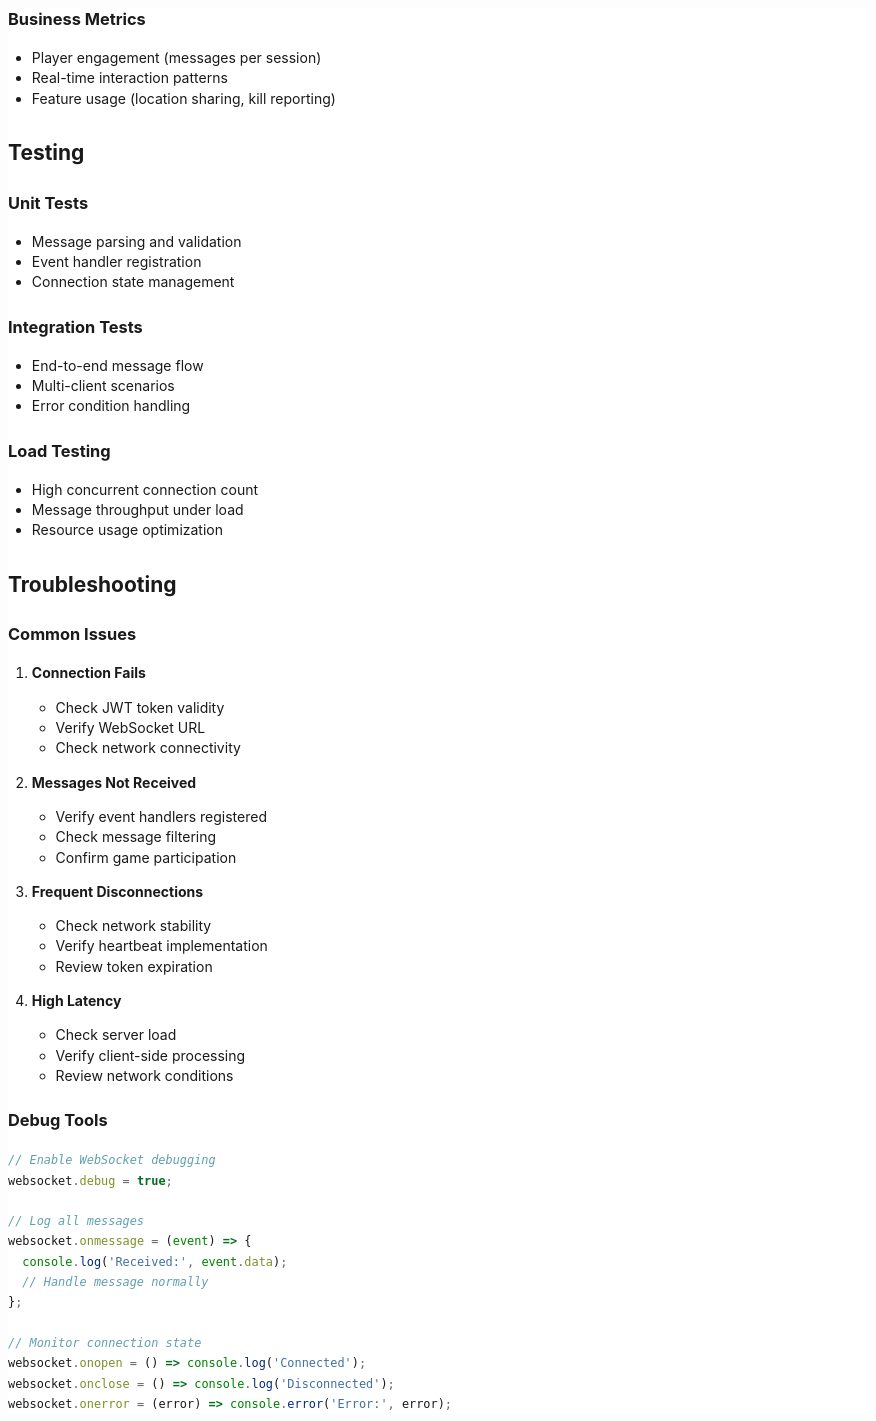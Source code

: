 ### Business Metrics
- Player engagement (messages per session)
- Real-time interaction patterns
- Feature usage (location sharing, kill reporting)

## Testing

### Unit Tests
- Message parsing and validation
- Event handler registration
- Connection state management

### Integration Tests
- End-to-end message flow
- Multi-client scenarios
- Error condition handling

### Load Testing
- High concurrent connection count
- Message throughput under load
- Resource usage optimization

## Troubleshooting

### Common Issues

1. **Connection Fails**
   - Check JWT token validity
   - Verify WebSocket URL
   - Check network connectivity

2. **Messages Not Received**
   - Verify event handlers registered
   - Check message filtering
   - Confirm game participation

3. **Frequent Disconnections**
   - Check network stability
   - Verify heartbeat implementation
   - Review token expiration

4. **High Latency**
   - Check server load
   - Verify client-side processing
   - Review network conditions

### Debug Tools

```javascript
// Enable WebSocket debugging
websocket.debug = true;

// Log all messages
websocket.onmessage = (event) => {
  console.log('Received:', event.data);
  // Handle message normally
};

// Monitor connection state
websocket.onopen = () => console.log('Connected');
websocket.onclose = () => console.log('Disconnected');
websocket.onerror = (error) => console.error('Error:', error);
```